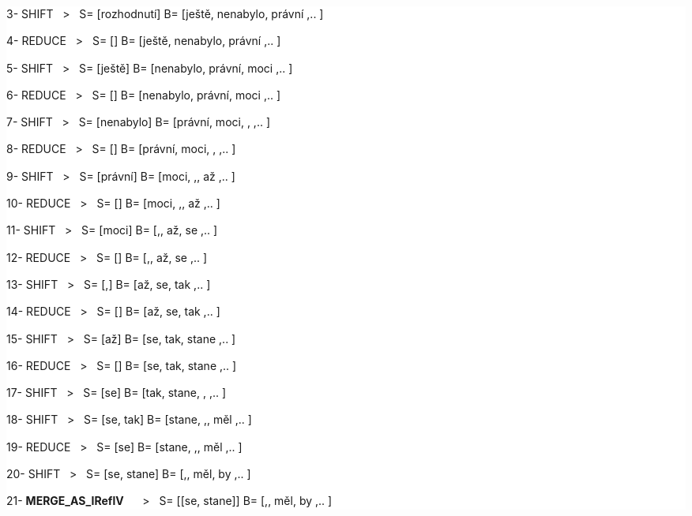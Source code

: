 

3- SHIFT&nbsp;&nbsp;&nbsp;>&nbsp;&nbsp;&nbsp;S= [rozhodnutí]   B= [ještě, nenabylo, právní ,.. ]



4- REDUCE&nbsp;&nbsp;&nbsp;>&nbsp;&nbsp;&nbsp;S= []   B= [ještě, nenabylo, právní ,.. ]



5- SHIFT&nbsp;&nbsp;&nbsp;>&nbsp;&nbsp;&nbsp;S= [ještě]   B= [nenabylo, právní, moci ,.. ]



6- REDUCE&nbsp;&nbsp;&nbsp;>&nbsp;&nbsp;&nbsp;S= []   B= [nenabylo, právní, moci ,.. ]



7- SHIFT&nbsp;&nbsp;&nbsp;>&nbsp;&nbsp;&nbsp;S= [nenabylo]   B= [právní, moci, , ,.. ]



8- REDUCE&nbsp;&nbsp;&nbsp;>&nbsp;&nbsp;&nbsp;S= []   B= [právní, moci, , ,.. ]



9- SHIFT&nbsp;&nbsp;&nbsp;>&nbsp;&nbsp;&nbsp;S= [právní]   B= [moci, ,, až ,.. ]



10- REDUCE&nbsp;&nbsp;&nbsp;>&nbsp;&nbsp;&nbsp;S= []   B= [moci, ,, až ,.. ]



11- SHIFT&nbsp;&nbsp;&nbsp;>&nbsp;&nbsp;&nbsp;S= [moci]   B= [,, až, se ,.. ]



12- REDUCE&nbsp;&nbsp;&nbsp;>&nbsp;&nbsp;&nbsp;S= []   B= [,, až, se ,.. ]



13- SHIFT&nbsp;&nbsp;&nbsp;>&nbsp;&nbsp;&nbsp;S= [,]   B= [až, se, tak ,.. ]



14- REDUCE&nbsp;&nbsp;&nbsp;>&nbsp;&nbsp;&nbsp;S= []   B= [až, se, tak ,.. ]



15- SHIFT&nbsp;&nbsp;&nbsp;>&nbsp;&nbsp;&nbsp;S= [až]   B= [se, tak, stane ,.. ]



16- REDUCE&nbsp;&nbsp;&nbsp;>&nbsp;&nbsp;&nbsp;S= []   B= [se, tak, stane ,.. ]



17- SHIFT&nbsp;&nbsp;&nbsp;>&nbsp;&nbsp;&nbsp;S= [se]   B= [tak, stane, , ,.. ]



18- SHIFT&nbsp;&nbsp;&nbsp;>&nbsp;&nbsp;&nbsp;S= [se, tak]   B= [stane, ,, měl ,.. ]



19- REDUCE&nbsp;&nbsp;&nbsp;>&nbsp;&nbsp;&nbsp;S= [se]   B= [stane, ,, měl ,.. ]



20- SHIFT&nbsp;&nbsp;&nbsp;>&nbsp;&nbsp;&nbsp;S= [se, stane]   B= [,, měl, by ,.. ]



21- **MERGE_AS_IReflV**&nbsp;&nbsp;&nbsp;&nbsp;&nbsp;&nbsp;>&nbsp;&nbsp;&nbsp;S= [[se, stane]]   B= [,, měl, by ,.. ]
